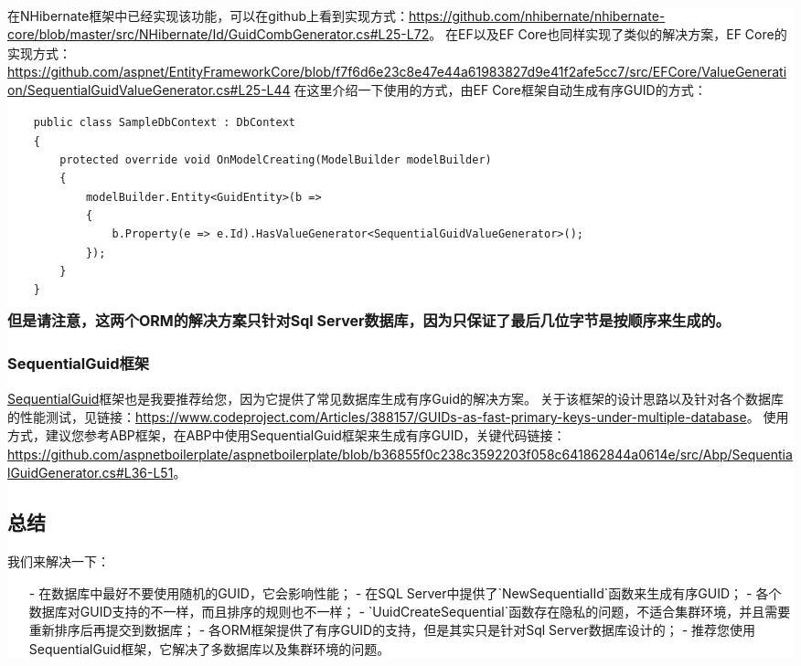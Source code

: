 在NHibernate框架中已经实现该功能，可以在github上看到实现方式：<a href="https://github.com/nhibernate/nhibernate-core/blob/master/src/NHibernate/Id/GuidCombGenerator.cs#L25-L72" target="_blank">https://github.com/nhibernate/nhibernate-core/blob/master/src/NHibernate/Id/GuidCombGenerator.cs#L25-L72</a>。
在EF以及EF Core也同样实现了类似的解决方案，EF Core的实现方式：<a href="https://github.com/aspnet/EntityFrameworkCore/blob/f7f6d6e23c8e47e44a61983827d9e41f2afe5cc7/src/EFCore/ValueGeneration/SequentialGuidValueGenerator.cs#L25-L44" target="_blank">https://github.com/aspnet/EntityFrameworkCore/blob/f7f6d6e23c8e47e44a61983827d9e41f2afe5cc7/src/EFCore/ValueGeneration/SequentialGuidValueGenerator.cs#L25-L44</a>
在这里介绍一下使用的方式，由EF Core框架自动生成有序GUID的方式：
```
    public class SampleDbContext : DbContext
    {
        protected override void OnModelCreating(ModelBuilder modelBuilder)
        {
            modelBuilder.Entity<GuidEntity>(b =>
            {
                b.Property(e => e.Id).HasValueGenerator<SequentialGuidValueGenerator>();
            });
        }
    }

```
**但是请注意，这两个ORM的解决方案只针对Sql Server数据库，因为只保证了最后几位字节是按顺序来生成的。**
### SequentialGuid框架
<a href="https://github.com/jhtodd/SequentialGuid/" target="_blank">SequentialGuid</a>框架也是我要推荐给您，因为它提供了常见数据库生成有序Guid的解决方案。
关于该框架的设计思路以及针对各个数据库的性能测试，见链接：<a href="https://www.codeproject.com/Articles/388157/GUIDs-as-fast-primary-keys-under-multiple-database" target="_blank">https://www.codeproject.com/Articles/388157/GUIDs-as-fast-primary-keys-under-multiple-database</a>。
使用方式，建议您参考ABP框架，在ABP中使用SequentialGuid框架来生成有序GUID，关键代码链接：<a href="https://github.com/aspnetboilerplate/aspnetboilerplate/blob/b36855f0c238c3592203f058c641862844a0614e/src/Abp/SequentialGuidGenerator.cs#L36-L51" target="_blank">https://github.com/aspnetboilerplate/aspnetboilerplate/blob/b36855f0c238c3592203f058c641862844a0614e/src/Abp/SequentialGuidGenerator.cs#L36-L51</a>。
## 总结
我们来解决一下：
<ol>
- 在数据库中最好不要使用随机的GUID，它会影响性能；
- 在SQL Server中提供了`NewSequentialId`函数来生成有序GUID；
- 各个数据库对GUID支持的不一样，而且排序的规则也不一样；
- `UuidCreateSequential`函数存在隐私的问题，不适合集群环境，并且需要重新排序后再提交到数据库；
- 各ORM框架提供了有序GUID的支持，但是其实只是针对Sql Server数据库设计的；
- 推荐您使用SequentialGuid框架，它解决了多数据库以及集群环境的问题。
</ol>
<style>strong { font-size: 16px }</style>